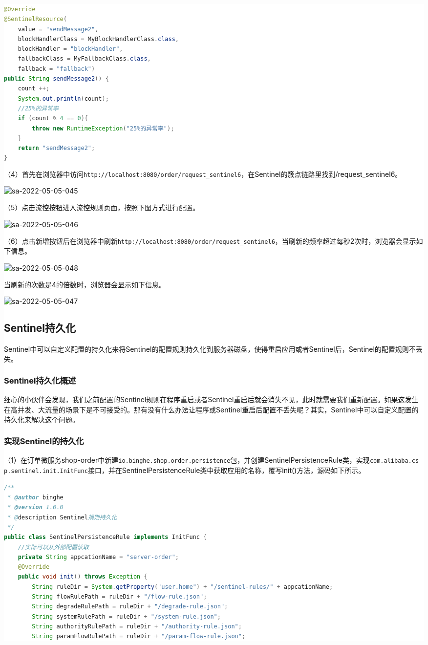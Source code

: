 ```java
@Override
@SentinelResource(
    value = "sendMessage2",
    blockHandlerClass = MyBlockHandlerClass.class,
    blockHandler = "blockHandler",
    fallbackClass = MyFallbackClass.class,
    fallback = "fallback")
public String sendMessage2() {
    count ++;
    System.out.println(count);
    //25%的异常率
    if (count % 4 == 0){
        throw new RuntimeException("25%的异常率");
    }
    return "sendMessage2";
}
```

（4）首先在浏览器中访问`http://localhost:8080/order/request_sentinel6`，在Sentinel的簇点链路里找到/request_sentinel6。

![sa-2022-05-05-045](https://binghe.gitcode.host/assets/images/microservices/springcloudalibaba/sa-2022-05-05-045.png)

（5）点击流控按钮进入流控规则页面，按照下图方式进行配置。

![sa-2022-05-05-046](https://binghe.gitcode.host/assets/images/microservices/springcloudalibaba/sa-2022-05-05-046.png)

（6）点击新增按钮后在浏览器中刷新`http://localhost:8080/order/request_sentinel6`，当刷新的频率超过每秒2次时，浏览器会显示如下信息。

![sa-2022-05-05-048](https://binghe.gitcode.host/assets/images/microservices/springcloudalibaba/sa-2022-05-05-048.png)

当刷新的次数是4的倍数时，浏览器会显示如下信息。

![sa-2022-05-05-047](https://binghe.gitcode.host/assets/images/microservices/springcloudalibaba/sa-2022-05-05-047.png)

## Sentinel持久化

Sentinel中可以自定义配置的持久化来将Sentinel的配置规则持久化到服务器磁盘，使得重启应用或者Sentinel后，Sentinel的配置规则不丢失。

### Sentinel持久化概述

细心的小伙伴会发现，我们之前配置的Sentinel规则在程序重启或者Sentinel重启后就会消失不见，此时就需要我们重新配置。如果这发生在高并发、大流量的场景下是不可接受的。那有没有什么办法让程序或Sentinel重启后配置不丢失呢？其实，Sentinel中可以自定义配置的持久化来解决这个问题。

### 实现Sentinel的持久化

（1）在订单微服务shop-order中新建`io.binghe.shop.order.persistence`包，并创建SentinelPersistenceRule类，实现`com.alibaba.csp.sentinel.init.InitFunc`接口，并在SentinelPersistenceRule类中获取应用的名称，覆写init()方法，源码如下所示。

```java
/**
 * @author binghe
 * @version 1.0.0
 * @description Sentinel规则持久化
 */
public class SentinelPersistenceRule implements InitFunc {
    //实际可以从外部配置读取
    private String appcationName = "server-order";
    @Override
    public void init() throws Exception {
        String ruleDir = System.getProperty("user.home") + "/sentinel-rules/" + appcationName;
        String flowRulePath = ruleDir + "/flow-rule.json";
        String degradeRulePath = ruleDir + "/degrade-rule.json";
        String systemRulePath = ruleDir + "/system-rule.json";
        String authorityRulePath = ruleDir + "/authority-rule.json";
        String paramFlowRulePath = ruleDir + "/param-flow-rule.json";
```